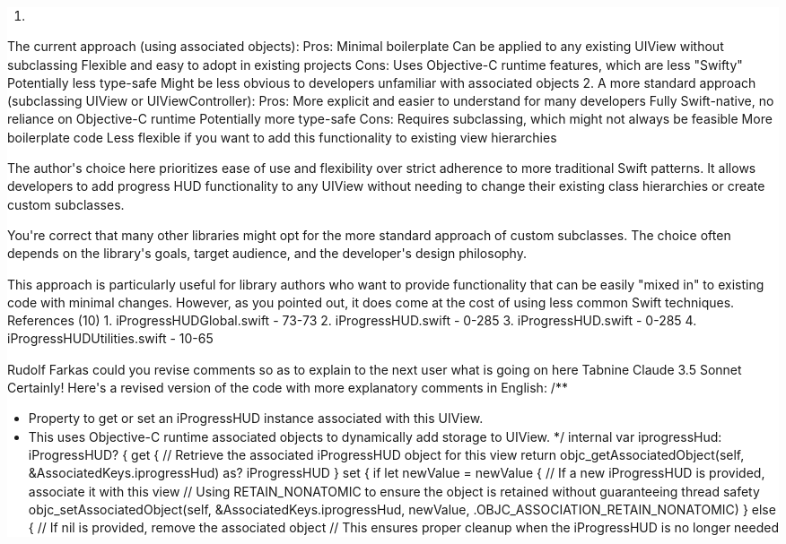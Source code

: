1.
The current approach (using associated objects):
Pros:
Minimal boilerplate
Can be applied to any existing UIView without subclassing
Flexible and easy to adopt in existing projects
Cons:
Uses Objective-C runtime features, which are less "Swifty"
Potentially less type-safe
Might be less obvious to developers unfamiliar with associated objects
2.
A more standard approach (subclassing UIView or UIViewController):
Pros:
More explicit and easier to understand for many developers
Fully Swift-native, no reliance on Objective-C runtime
Potentially more type-safe
Cons:
Requires subclassing, which might not always be feasible
More boilerplate code
Less flexible if you want to add this functionality to existing view hierarchies


The author's choice here prioritizes ease of use and flexibility over strict adherence to more traditional Swift patterns. It allows developers to add progress HUD functionality to any UIView without needing to change their existing class hierarchies or create custom subclasses.

You're correct that many other libraries might opt for the more standard approach of custom subclasses. The choice often depends on the library's goals, target audience, and the developer's design philosophy.

This approach is particularly useful for library authors who want to provide functionality that can be easily "mixed in" to existing code with minimal changes. However, as you pointed out, it does come at the cost of using less common Swift techniques.
References (10)
1.
iProgressHUDGlobal.swift - 73-73
2.
iProgressHUD.swift - 0-285
3.
iProgressHUD.swift - 0-285
4.
iProgressHUDUtilities.swift - 10-65

Rudolf Farkas
could you revise comments so as to explain to the next user what is going on here
Tabnine
Claude 3.5 Sonnet
Certainly! Here's a revised version of the code with more explanatory comments in English:
/**
 * Property to get or set an iProgressHUD instance associated with this UIView.
 * This uses Objective-C runtime associated objects to dynamically add storage to UIView.
 */
internal var iprogressHud: iProgressHUD? {
    get {
        // Retrieve the associated iProgressHUD object for this view
        return objc_getAssociatedObject(self, &AssociatedKeys.iprogressHud) as? iProgressHUD
    }
    set {
        if let newValue = newValue {
            // If a new iProgressHUD is provided, associate it with this view
            // Using RETAIN_NONATOMIC to ensure the object is retained without guaranteeing thread safety
            objc_setAssociatedObject(self, &AssociatedKeys.iprogressHud, newValue, .OBJC_ASSOCIATION_RETAIN_NONATOMIC)
        } else {
            // If nil is provided, remove the associated object
            // This ensures proper cleanup when the iProgressHUD is no longer needed
